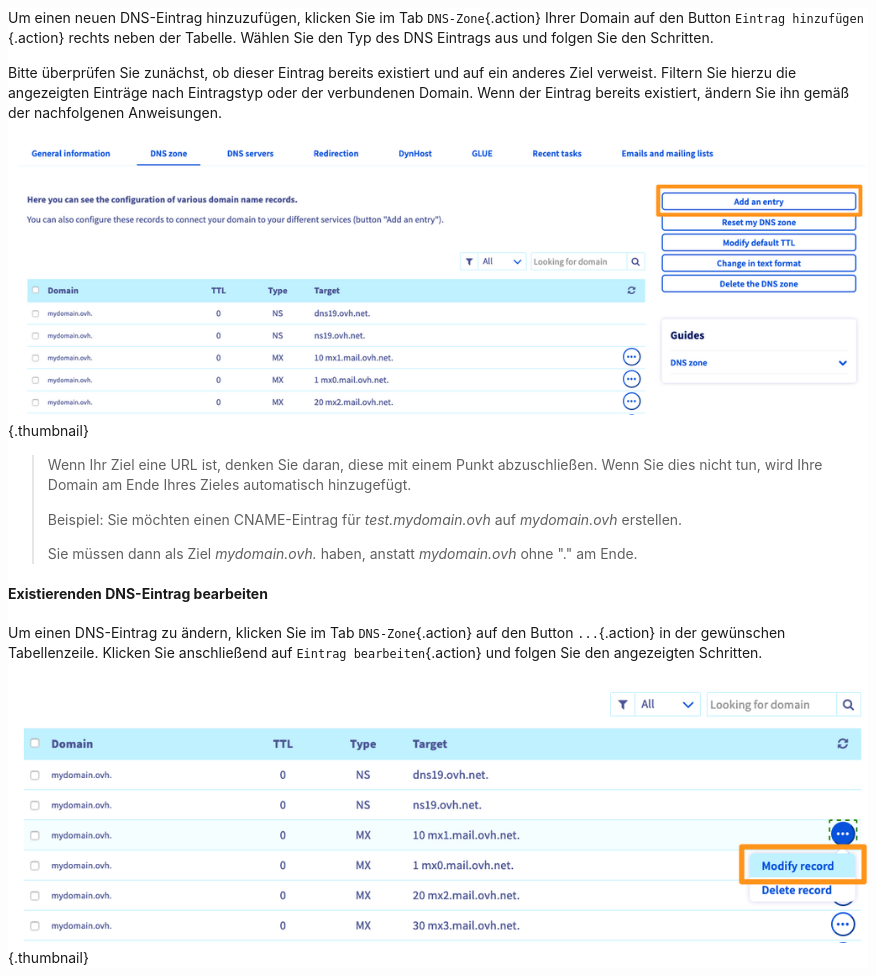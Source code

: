 Um einen neuen DNS-Eintrag hinzuzufügen, klicken Sie im Tab `DNS-Zone`{.action} Ihrer Domain auf den Button `Eintrag hinzufügen`{.action} rechts neben der Tabelle. Wählen Sie den Typ des DNS Eintrags aus und folgen Sie den Schritten.

Bitte überprüfen Sie zunächst, ob dieser Eintrag bereits existiert und auf ein anderes Ziel verweist. Filtern Sie hierzu die angezeigten Einträge nach Eintragstyp oder der verbundenen Domain. Wenn der Eintrag bereits existiert, ändern Sie ihn gemäß der nachfolgenen Anweisungen.

![dnszone](images/edit-dns-zone-ovh-add-entry.png){.thumbnail}

> Wenn Ihr Ziel eine URL ist, denken Sie daran, diese mit einem Punkt abzuschließen. Wenn Sie dies nicht tun, wird Ihre Domain am Ende Ihres Zieles automatisch hinzugefügt.
>
> Beispiel: Sie möchten einen CNAME-Eintrag für *test.mydomain.ovh* auf *mydomain.ovh* erstellen.
>
> Sie müssen dann als Ziel *mydomain.ovh.* haben, anstatt *mydomain.ovh* ohne "." am Ende.

#### Existierenden DNS-Eintrag bearbeiten 

Um einen DNS-Eintrag zu ändern, klicken Sie im Tab `DNS-Zone`{.action} auf den Button `...`{.action} in der gewünschen Tabellenzeile. Klicken Sie anschließend auf `Eintrag bearbeiten`{.action} und folgen Sie den angezeigten Schritten.

![dnszone](images/edit-dns-zone-ovh-modify-entry.png){.thumbnail}
